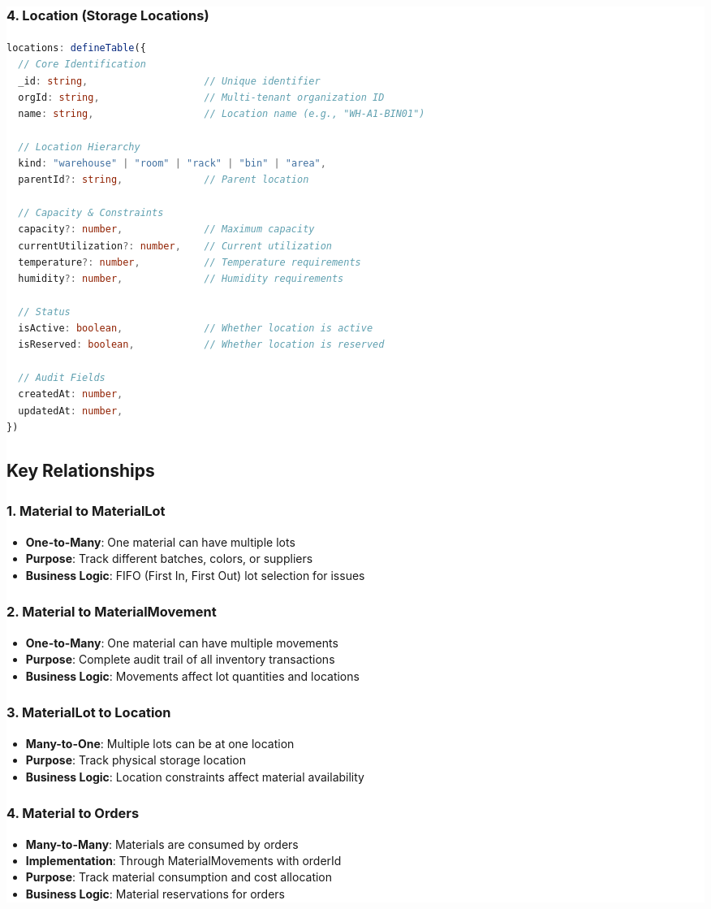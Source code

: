 ### 4. Location (Storage Locations)

```typescript
locations: defineTable({
  // Core Identification
  _id: string,                    // Unique identifier
  orgId: string,                  // Multi-tenant organization ID
  name: string,                   // Location name (e.g., "WH-A1-BIN01")
  
  // Location Hierarchy
  kind: "warehouse" | "room" | "rack" | "bin" | "area",
  parentId?: string,              // Parent location
  
  // Capacity & Constraints
  capacity?: number,              // Maximum capacity
  currentUtilization?: number,    // Current utilization
  temperature?: number,           // Temperature requirements
  humidity?: number,              // Humidity requirements
  
  // Status
  isActive: boolean,              // Whether location is active
  isReserved: boolean,            // Whether location is reserved
  
  // Audit Fields
  createdAt: number,
  updatedAt: number,
})
```

## Key Relationships

### 1. Material to MaterialLot
- **One-to-Many**: One material can have multiple lots
- **Purpose**: Track different batches, colors, or suppliers
- **Business Logic**: FIFO (First In, First Out) lot selection for issues

### 2. Material to MaterialMovement
- **One-to-Many**: One material can have multiple movements
- **Purpose**: Complete audit trail of all inventory transactions
- **Business Logic**: Movements affect lot quantities and locations

### 3. MaterialLot to Location
- **Many-to-One**: Multiple lots can be at one location
- **Purpose**: Track physical storage location
- **Business Logic**: Location constraints affect material availability

### 4. Material to Orders
- **Many-to-Many**: Materials are consumed by orders
- **Implementation**: Through MaterialMovements with orderId
- **Purpose**: Track material consumption and cost allocation
- **Business Logic**: Material reservations for orders
